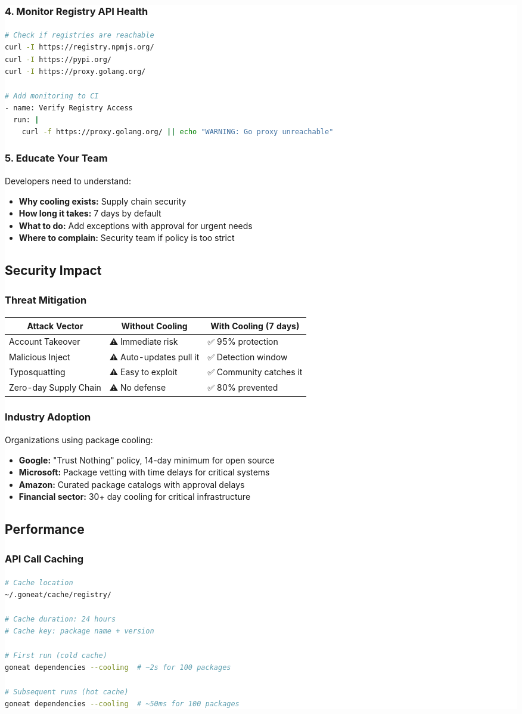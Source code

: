 ### 4. Monitor Registry API Health

```bash
# Check if registries are reachable
curl -I https://registry.npmjs.org/
curl -I https://pypi.org/
curl -I https://proxy.golang.org/

# Add monitoring to CI
- name: Verify Registry Access
  run: |
    curl -f https://proxy.golang.org/ || echo "WARNING: Go proxy unreachable"
```

### 5. Educate Your Team

Developers need to understand:

- **Why cooling exists:** Supply chain security
- **How long it takes:** 7 days by default
- **What to do:** Add exceptions with approval for urgent needs
- **Where to complain:** Security team if policy is too strict

## Security Impact

### Threat Mitigation

| Attack Vector         | Without Cooling         | With Cooling (7 days)   |
| --------------------- | ----------------------- | ----------------------- |
| Account Takeover      | ⚠️ Immediate risk       | ✅ 95% protection       |
| Malicious Inject      | ⚠️ Auto-updates pull it | ✅ Detection window     |
| Typosquatting         | ⚠️ Easy to exploit      | ✅ Community catches it |
| Zero-day Supply Chain | ⚠️ No defense           | ✅ 80% prevented        |

### Industry Adoption

Organizations using package cooling:

- **Google:** "Trust Nothing" policy, 14-day minimum for open source
- **Microsoft:** Package vetting with time delays for critical systems
- **Amazon:** Curated package catalogs with approval delays
- **Financial sector:** 30+ day cooling for critical infrastructure

## Performance

### API Call Caching

```bash
# Cache location
~/.goneat/cache/registry/

# Cache duration: 24 hours
# Cache key: package name + version

# First run (cold cache)
goneat dependencies --cooling  # ~2s for 100 packages

# Subsequent runs (hot cache)
goneat dependencies --cooling  # ~50ms for 100 packages
```
